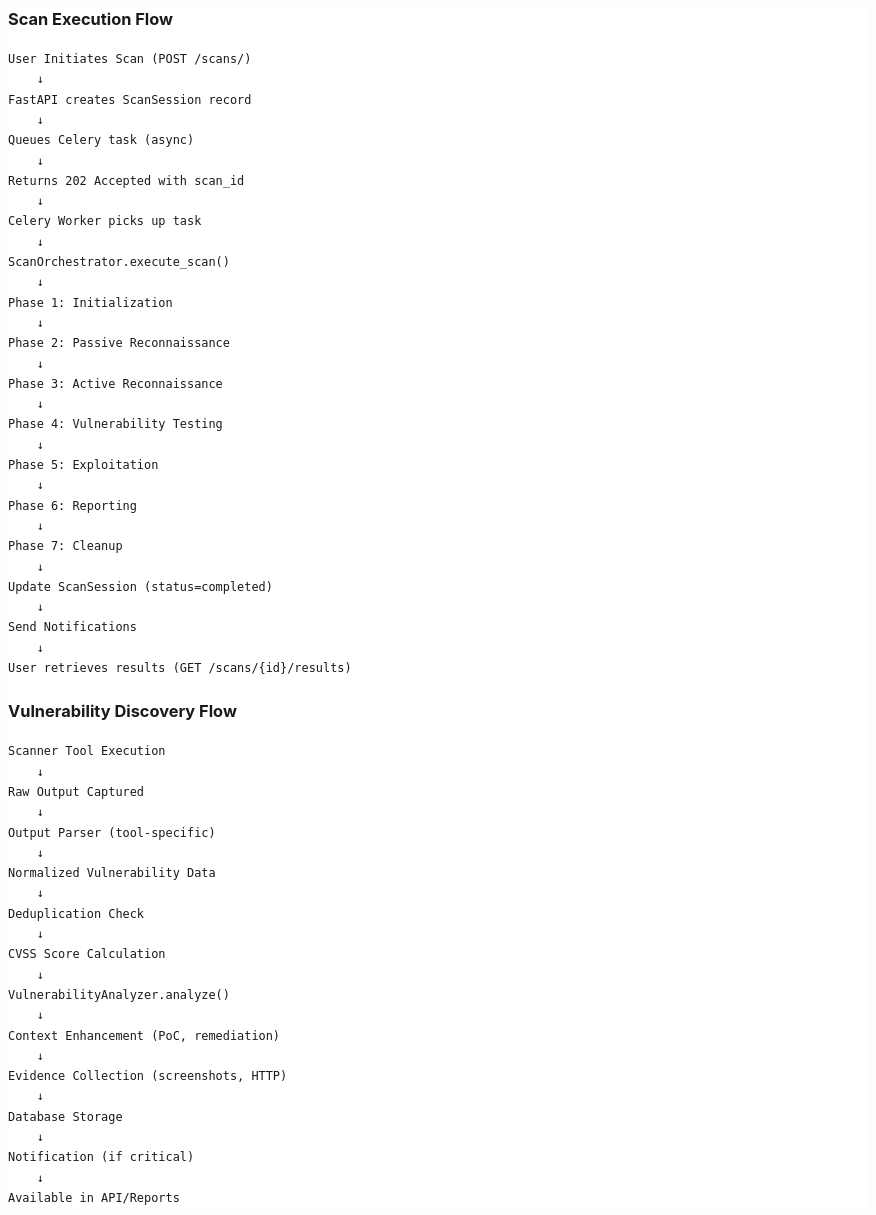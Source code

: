### Scan Execution Flow

```
User Initiates Scan (POST /scans/)
    ↓
FastAPI creates ScanSession record
    ↓
Queues Celery task (async)
    ↓
Returns 202 Accepted with scan_id
    ↓
Celery Worker picks up task
    ↓
ScanOrchestrator.execute_scan()
    ↓
Phase 1: Initialization
    ↓
Phase 2: Passive Reconnaissance
    ↓
Phase 3: Active Reconnaissance
    ↓
Phase 4: Vulnerability Testing
    ↓
Phase 5: Exploitation
    ↓
Phase 6: Reporting
    ↓
Phase 7: Cleanup
    ↓
Update ScanSession (status=completed)
    ↓
Send Notifications
    ↓
User retrieves results (GET /scans/{id}/results)
```

### Vulnerability Discovery Flow

```
Scanner Tool Execution
    ↓
Raw Output Captured
    ↓
Output Parser (tool-specific)
    ↓
Normalized Vulnerability Data
    ↓
Deduplication Check
    ↓
CVSS Score Calculation
    ↓
VulnerabilityAnalyzer.analyze()
    ↓
Context Enhancement (PoC, remediation)
    ↓
Evidence Collection (screenshots, HTTP)
    ↓
Database Storage
    ↓
Notification (if critical)
    ↓
Available in API/Reports
```
